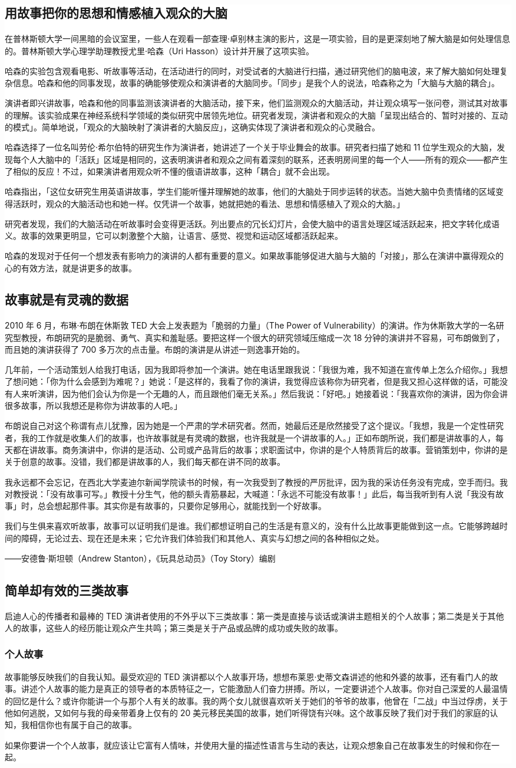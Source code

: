 ## 用故事把你的思想和情感植入观众的大脑

在普林斯顿大学一间黑暗的会议室里，一些人在观看一部查理·卓别林主演的影片，这是一项实验，目的是更深刻地了解大脑是如何处理信息的。普林斯顿大学心理学助理教授尤里·哈森（Uri Hasson）设计并开展了这项实验。

哈森的实验包含观看电影、听故事等活动，在活动进行的同时，对受试者的大脑进行扫描，通过研究他们的脑电波，来了解大脑如何处理复杂信息。哈森和他的同事发现，故事的确能够使观众和演讲者的大脑同步。「同步」是我个人的说法，哈森称之为「大脑与大脑的耦合」。

演讲者即兴讲故事，哈森和他的同事监测该演讲者的大脑活动，接下来，他们监测观众的大脑活动，并让观众填写一张问卷，测试其对故事的理解。该实验成果在神经系统科学领域的类似研究中居领先地位。研究者发现，演讲者和观众的大脑「呈现出结合的、暂时对接的、互动的模式」。简单地说，「观众的大脑映射了演讲者的大脑反应」，这确实体现了演讲者和观众的心灵融合。

哈森选择了一位名叫劳伦·希尔伯特的研究生作为演讲者，她讲述了一个关于毕业舞会的故事。研究者扫描了她和 11 位学生观众的大脑，发现每个人大脑中的「活跃」区域是相同的，这表明演讲者和观众之间有着深刻的联系，还表明房间里的每一个人——所有的观众——都产生了相似的反应！不过，如果演讲者用观众听不懂的俄语讲故事，这种「耦合」就不会出现。

哈森指出，「这位女研究生用英语讲故事，学生们能听懂并理解她的故事，他们的大脑处于同步运转的状态。当她大脑中负责情绪的区域变得活跃时，观众的大脑活动也和她一样。仅凭讲一个故事，她就把她的看法、思想和情感植入了观众的大脑。」

研究者发现，我们的大脑活动在听故事时会变得更活跃。列出要点的冗长幻灯片，会使大脑中的语言处理区域活跃起来，把文字转化成语义。故事的效果更明显，它可以刺激整个大脑，让语言、感觉、视觉和运动区域都活跃起来。

哈森的发现对于任何一个想发表有影响力的演讲的人都有重要的意义。如果故事能够促进大脑与大脑的「对接」，那么在演讲中赢得观众的心的有效方法，就是讲更多的故事。

## 故事就是有灵魂的数据

2010 年 6 月，布琳·布朗在休斯敦 TED 大会上发表题为「脆弱的力量」（The Power of Vulnerability）的演讲。作为休斯敦大学的一名研究型教授，布朗研究的是脆弱、勇气、真实和羞耻感。要把这样一个很大的研究领域压缩成一次 18 分钟的演讲并不容易，可布朗做到了，而且她的演讲获得了 700 多万次的点击量。布朗的演讲是从讲述一则逸事开始的。

几年前，一个活动策划人给我打电话，因为我即将参加一个演讲。她在电话里跟我说：「我很为难，我不知道在宣传单上怎么介绍你。」我想了想问她：「你为什么会感到为难呢？」她说：「是这样的，我看了你的演讲，我觉得应该称你为研究者，但是我又担心这样做的话，可能没有人来听演讲，因为他们会认为你是一个无趣的人，而且跟他们毫无关系。」然后我说：「好吧。」她接着说：「我喜欢你的演讲，因为你会讲很多故事，所以我想还是称你为讲故事的人吧。」

布朗说自己对这个称谓有点儿犹豫，因为她是一个严肃的学术研究者。然而，她最后还是欣然接受了这个提议。「我想，我是一个定性研究者，我的工作就是收集人们的故事，也许故事就是有灵魂的数据，也许我就是一个讲故事的人。」正如布朗所说，我们都是讲故事的人，每天都在讲故事。商务演讲中，你讲的是活动、公司或产品背后的故事；求职面试中，你讲的是个人特质背后的故事。营销策划中，你讲的是关于创意的故事。没错，我们都是讲故事的人，我们每天都在讲不同的故事。

我永远都不会忘记，在西北大学麦迪尔新闻学院读书的时候，有一次我受到了教授的严厉批评，因为我的采访任务没有完成，空手而归。我对教授说：「没有故事可写。」教授十分生气，他的额头青筋暴起，大喊道：「永远不可能没有故事！」此后，每当我听到有人说「我没有故事」时，总会想起那件事。其实你是有故事的，只要你足够用心，就能找到一个好故事。

我们与生俱来喜欢听故事，故事可以证明我们是谁。我们都想证明自己的生活是有意义的，没有什么比故事更能做到这一点。它能够跨越时间的障碍，无论过去、现在还是未来；它允许我们体验我们和其他人、真实与幻想之间的各种相似之处。

——安德鲁·斯坦顿（Andrew Stanton），《玩具总动员》（Toy Story）编剧

## 简单却有效的三类故事

启迪人心的传播者和最棒的 TED 演讲者使用的不外乎以下三类故事：第一类是直接与谈话或演讲主题相关的个人故事；第二类是关于其他人的故事，这些人的经历能让观众产生共鸣；第三类是关于产品或品牌的成功或失败的故事。

### 个人故事

故事能够反映我们的自我认知。最受欢迎的 TED 演讲都以个人故事开场，想想布莱恩·史蒂文森讲述的他和外婆的故事，还有看门人的故事。讲述个人故事的能力是真正的领导者的本质特征之一，它能激励人们奋力拼搏。所以，一定要讲述个人故事。你对自己深爱的人最温情的回忆是什么？或许你能讲一个与那个人有关的故事。我的两个女儿就很喜欢听关于她们的爷爷的故事，他曾在「二战」中当过俘虏，关于他如何逃脱，又如何与我的母亲带着身上仅有的 20 美元移民美国的故事，她们听得饶有兴味。这个故事反映了我们对于我们的家庭的认知，我相信你也有属于自己的故事。

如果你要讲一个个人故事，就应该让它富有人情味，并使用大量的描述性语言与生动的表达，让观众想象自己在故事发生的时候和你在一起。
